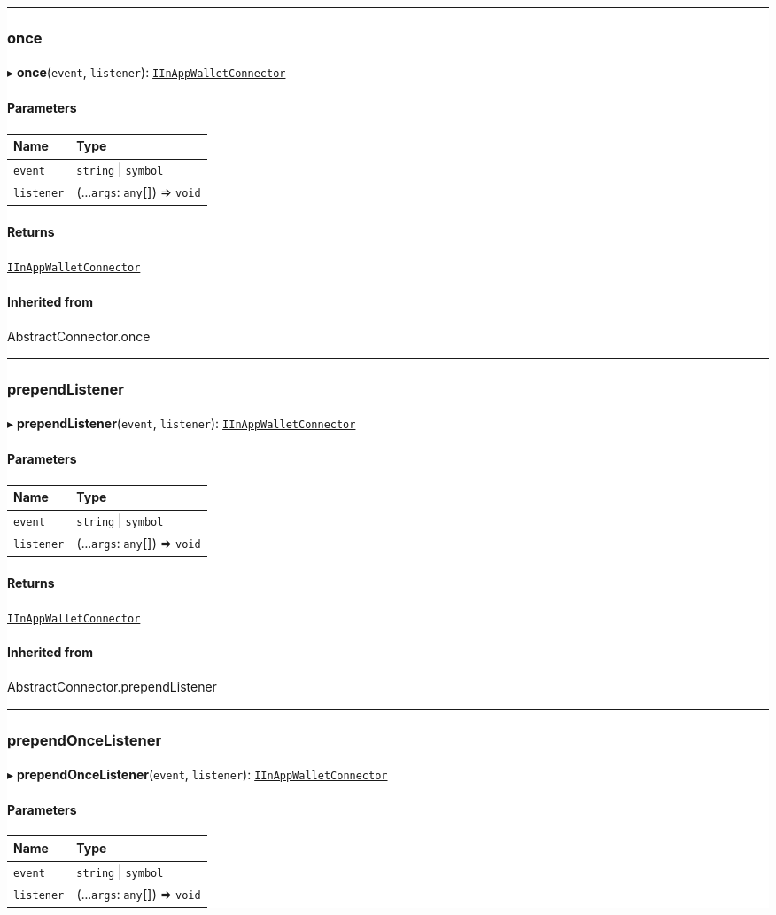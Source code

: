 ___

### once

▸ **once**(`event`, `listener`): [`IInAppWalletConnector`](IInAppWalletConnector.md)

#### Parameters

| Name | Type |
| :------ | :------ |
| `event` | `string` \| `symbol` |
| `listener` | (...`args`: `any`[]) => `void` |

#### Returns

[`IInAppWalletConnector`](IInAppWalletConnector.md)

#### Inherited from

AbstractConnector.once

___

### prependListener

▸ **prependListener**(`event`, `listener`): [`IInAppWalletConnector`](IInAppWalletConnector.md)

#### Parameters

| Name | Type |
| :------ | :------ |
| `event` | `string` \| `symbol` |
| `listener` | (...`args`: `any`[]) => `void` |

#### Returns

[`IInAppWalletConnector`](IInAppWalletConnector.md)

#### Inherited from

AbstractConnector.prependListener

___

### prependOnceListener

▸ **prependOnceListener**(`event`, `listener`): [`IInAppWalletConnector`](IInAppWalletConnector.md)

#### Parameters

| Name | Type |
| :------ | :------ |
| `event` | `string` \| `symbol` |
| `listener` | (...`args`: `any`[]) => `void` |
